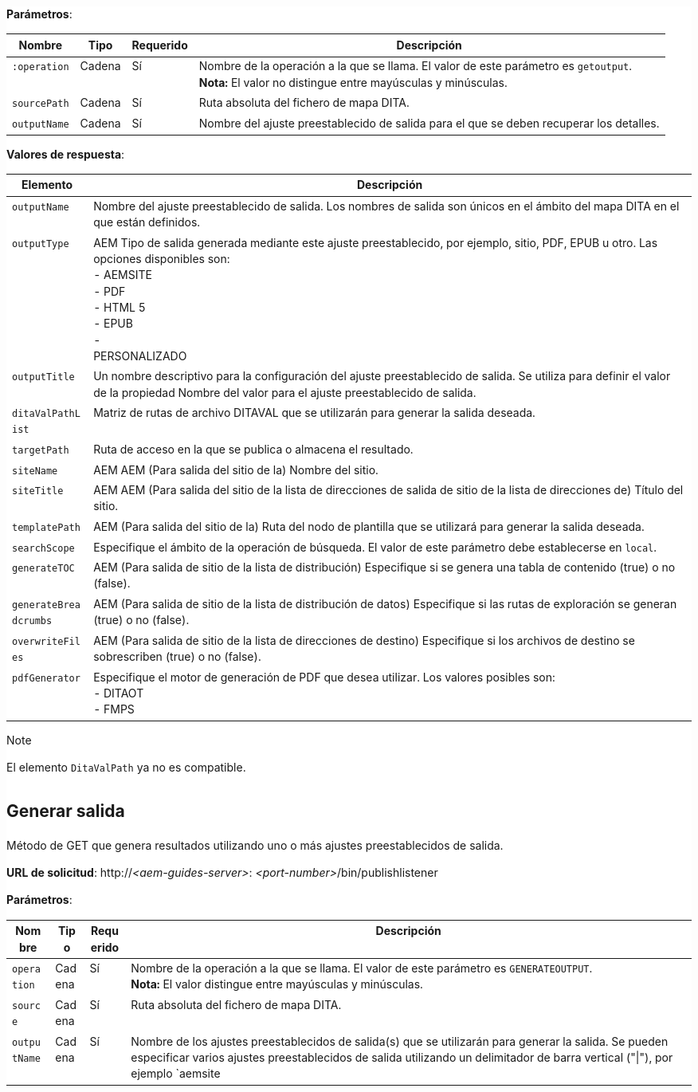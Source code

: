 **Parámetros**:

| Nombre | Tipo | Requerido | Descripción |
|----|----|--------|-----------|
| `:operation` | Cadena | Sí | Nombre de la operación a la que se llama. El valor de este parámetro es `getoutput`. <br>**Nota:** El valor no distingue entre mayúsculas y minúsculas. |
| `sourcePath` | Cadena | Sí | Ruta absoluta del fichero de mapa DITA. |
| `outputName` | Cadena | Sí | Nombre del ajuste preestablecido de salida para el que se deben recuperar los detalles. |

**Valores de respuesta**:

| Elemento | Descripción |
|-------|-----------|
| `outputName` | Nombre del ajuste preestablecido de salida. Los nombres de salida son únicos en el ámbito del mapa DITA en el que están definidos. |
| `outputType` | AEM Tipo de salida generada mediante este ajuste preestablecido, por ejemplo, sitio, PDF, EPUB u otro. Las opciones disponibles son:<br>-   AEMSITE <br>-   PDF <br>-   HTML 5 <br>-   EPUB <br>-   <br> PERSONALIZADO |
| `outputTitle` | Un nombre descriptivo para la configuración del ajuste preestablecido de salida. Se utiliza para definir el valor de la propiedad Nombre del valor para el ajuste preestablecido de salida. |
| `ditaValPathList` | Matriz de rutas de archivo DITAVAL que se utilizarán para generar la salida deseada. |
| `targetPath` | Ruta de acceso en la que se publica o almacena el resultado. |
| `siteName` | AEM AEM \(Para salida del sitio de la\) Nombre del sitio. |
| `siteTitle` | AEM AEM \(Para salida del sitio de la lista de direcciones de salida de sitio de la lista de direcciones de) Título del sitio. |
| `templatePath` | AEM \(Para salida del sitio de la\) Ruta del nodo de plantilla que se utilizará para generar la salida deseada. |
| `searchScope` | Especifique el ámbito de la operación de búsqueda. El valor de este parámetro debe establecerse en `local`. |
| `generateTOC` | AEM \(Para salida de sitio de la lista de distribución\) Especifique si se genera una tabla de contenido \(true\) o no \(false\). |
| `generateBreadcrumbs` | AEM \(Para salida de sitio de la lista de distribución de datos\) Especifique si las rutas de exploración se generan \(true\) o no \(false\). |
| `overwriteFiles` | AEM \(Para salida de sitio de la lista de direcciones de destino\) Especifique si los archivos de destino se sobrescriben \(true\) o no \(false\). |
| `pdfGenerator` | Especifique el motor de generación de PDF que desea utilizar. Los valores posibles son:<br>-   DITAOT <br>-   FMPS |

>[!NOTE]
>
> El elemento `DitaValPath` ya no es compatible.

## Generar salida

Método de GET que genera resultados utilizando uno o más ajustes preestablecidos de salida.

**URL de solicitud**:
http://*&lt;aem-guides-server\>*: *&lt;port-number\>*/bin/publishlistener

**Parámetros**:

| Nombre | Tipo | Requerido | Descripción |
|----|----|--------|-----------|
| `operation` | Cadena | Sí | Nombre de la operación a la que se llama. El valor de este parámetro es `GENERATEOUTPUT`.<br> **Nota:** El valor distingue entre mayúsculas y minúsculas. |
| `source` | Cadena | Sí | Ruta absoluta del fichero de mapa DITA. |
| `outputName` | Cadena | Sí | Nombre de los ajustes preestablecidos de salida\(s\) que se utilizarán para generar la salida. Se pueden especificar varios ajustes preestablecidos de salida utilizando un delimitador de barra vertical \(&quot;\|&quot;\), por ejemplo `aemsite|pdfoutput`. |
